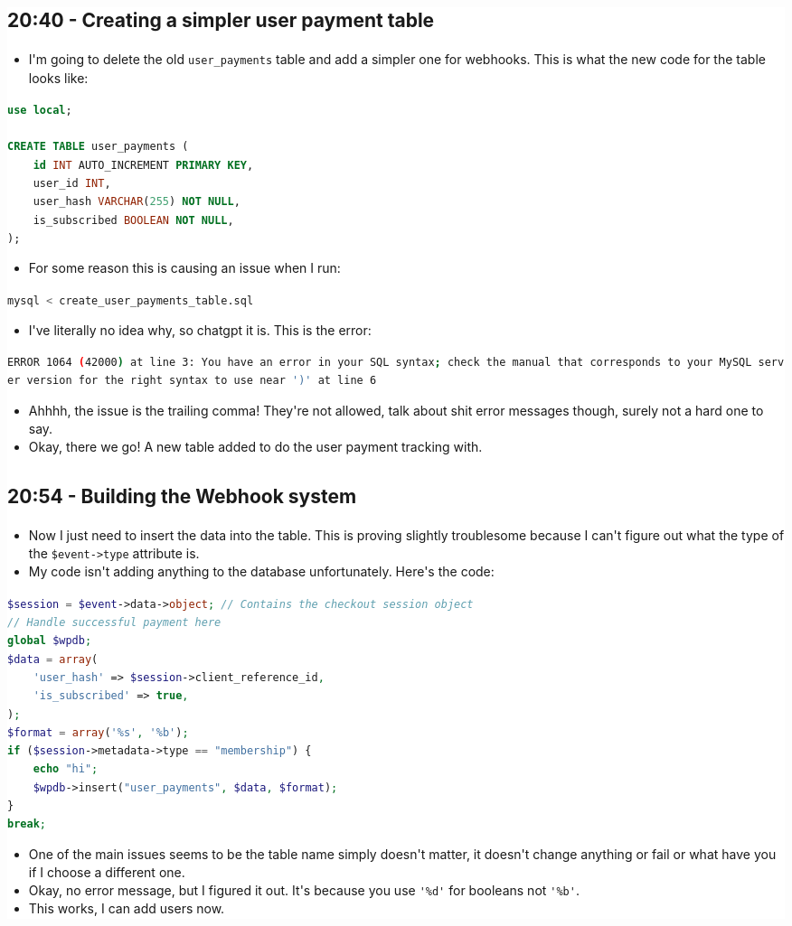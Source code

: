 ## 20:40 - Creating a simpler user payment table
- I'm going to delete the old `user_payments` table and add a simpler one for webhooks. This is what the new code for the table looks like:
```sql
use local;

CREATE TABLE user_payments (
	id INT AUTO_INCREMENT PRIMARY KEY,
	user_id INT,
	user_hash VARCHAR(255) NOT NULL,
	is_subscribed BOOLEAN NOT NULL,
);
```
- For some reason this is causing an issue when I run:
```sh
mysql < create_user_payments_table.sql
```
- I've literally no idea why, so chatgpt it is. This is the error:
```sh
ERROR 1064 (42000) at line 3: You have an error in your SQL syntax; check the manual that corresponds to your MySQL server version for the right syntax to use near ')' at line 6
```
- Ahhhh, the issue is the trailing comma! They're not allowed, talk about shit error messages though, surely not a hard one to say.
- Okay, there we go! A new table added to do the user payment tracking with.

## 20:54 - Building the Webhook system
- Now I just need to insert the data into the table. This is proving slightly troublesome because I can't figure out what the type of the `$event->type` attribute is.
- My code isn't adding anything to the database unfortunately. Here's the code:
```php
$session = $event->data->object; // Contains the checkout session object
// Handle successful payment here
global $wpdb;
$data = array(
	'user_hash' => $session->client_reference_id,
	'is_subscribed' => true,
);
$format = array('%s', '%b');
if ($session->metadata->type == "membership") {
	echo "hi";
	$wpdb->insert("user_payments", $data, $format);
}
break;
```
- One of the main issues seems to be the table name simply doesn't matter, it doesn't change anything or fail or what have you if I choose a different one.
- Okay, no error message, but I figured it out. It's because you use `'%d'` for booleans not `'%b'`.
- This works, I can add users now.
